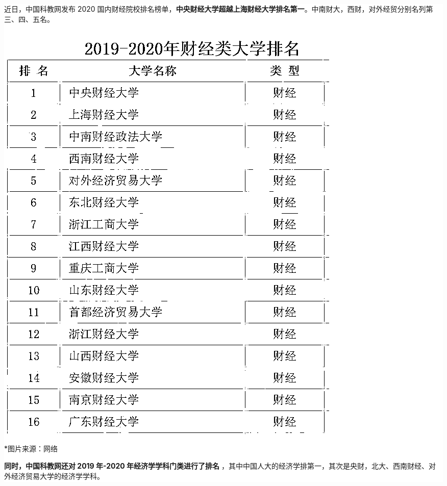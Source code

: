 近日，中国科教网发布 2020 国内财经院校排名榜单，**中央财经大学超越上海财经大学排名第一**。中南财大，西财，对外经贸分别名列第三、四、五名。

![](img/8d41ebf11d71a4d90c401154d39a558f.png)

*图片来源：网络

**同时，中国科教网还对 2019 年-2020 年经济学学科门类进行了排名** ，其中中国人大的经济学排第一，其次是央财，北大、西南财经、对外经济贸易大学的经济学学科。
